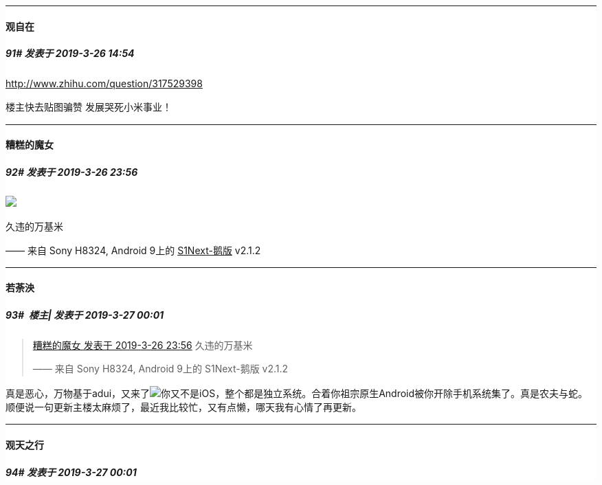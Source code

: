 


-----

####  观自在  
##### 91#       发表于 2019-3-26 14:54




http://www.zhihu.com/question/317529398

楼主快去贴图骗赞
发展哭死小米事业！







-----

####  糟糕的魔女  
##### 92#       发表于 2019-3-26 23:56



<img src="https://i.loli.net/2019/03/26/5c9a4ba55f5a8.jpeg" referrerpolicy="no-referrer">

久违的万基米

—— 来自 Sony H8324, Android 9上的 [S1Next-鹅版](https://github.com/ykrank/S1-Next/releases) v2.1.2







-----

####  若荼泱  
##### 93#         楼主| 发表于 2019-3-27 00:01



<blockquote><a href="httphttps://bbs.saraba1st.com/2b/forum.php?mod=redirect&amp;goto=findpost&amp;pid=43052739&amp;ptid=1818413" target="_blank">糟糕的魔女 发表于 2019-3-26 23:56</a>
久违的万基米

—— 来自 Sony H8324, Android 9上的 S1Next-鹅版 v2.1.2</blockquote>
真是恶心，万物基于adui，又来了<img src="https://static.saraba1st.com/image/smiley/face2017/049.png" referrerpolicy="no-referrer">你又不是iOS，整个都是独立系统。合着你祖宗原生Android被你开除手机系统集了。真是农夫与蛇。
顺便说一句更新主楼太麻烦了，最近我比较忙，又有点懒，哪天我有心情了再更新。







-----

####  观天之行  
##### 94#       发表于 2019-3-27 00:01
